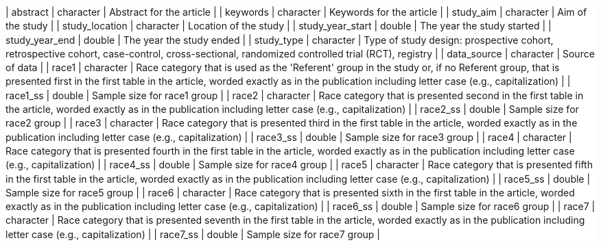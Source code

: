 | abstract           | character | Abstract for the article                                                                                                                                                                                                                 |
| keywords           | character | Keywords for the article                                                                                                                                                                                                                 |
| study_aim          | character | Aim of the study                                                                                                                                                                                                                         |
| study_location     | character | Location of the study                                                                                                                                                                                                                    |
| study_year_start   | double    | The year the study started                                                                                                                                                                                                               |
| study_year_end     | double    | The year the study ended                                                                                                                                                                                                                 |
| study_type         | character | Type of study design: prospective cohort, retrospective cohort, case-control, cross-sectional, randomized controlled trial (RCT), registry                                                                                               |
| data_source        | character | Source of data                                                                                                                                                                                                                           |
| race1              | character | Race category that is used as the 'Referent' group in the study or, if no Referent group, that is presented first in the first table in the article, worded exactly as in the publication including letter case (e.g., capitalization)   |
| race1_ss           | double    | Sample size for race1 group                                                                                                                                                                                                              |
| race2              | character | Race category that is presented second in the first table in the article, worded exactly as in the publication including letter case (e.g., capitalization)                                                                              |
| race2_ss           | double    | Sample size for race2 group                                                                                                                                                                                                              |
| race3              | character | Race category that is presented third in the first table in the article, worded exactly as in the publication including letter case (e.g., capitalization)                                                                               |
| race3_ss           | double    | Sample size for race3 group                                                                                                                                                                                                              |
| race4              | character | Race category that is presented fourth in the first table in the article, worded exactly as in the publication including letter case (e.g., capitalization)                                                                              |
| race4_ss           | double    | Sample size for race4 group                                                                                                                                                                                                              |
| race5              | character | Race category that is presented fifth in the first table in the article, worded exactly as in the publication including letter case (e.g., capitalization)                                                                               |
| race5_ss           | double    | Sample size for race5 group                                                                                                                                                                                                              |
| race6              | character | Race category that is presented sixth in the first table in the article, worded exactly as in the publication including letter case (e.g., capitalization)                                                                               |
| race6_ss           | double    | Sample size for race6 group                                                                                                                                                                                                              |
| race7              | character | Race category that is presented seventh in the first table in the article, worded exactly as in the publication including letter case (e.g., capitalization)                                                                             |
| race7_ss           | double    | Sample size for race7 group                                                                                                                                                                                                              |
